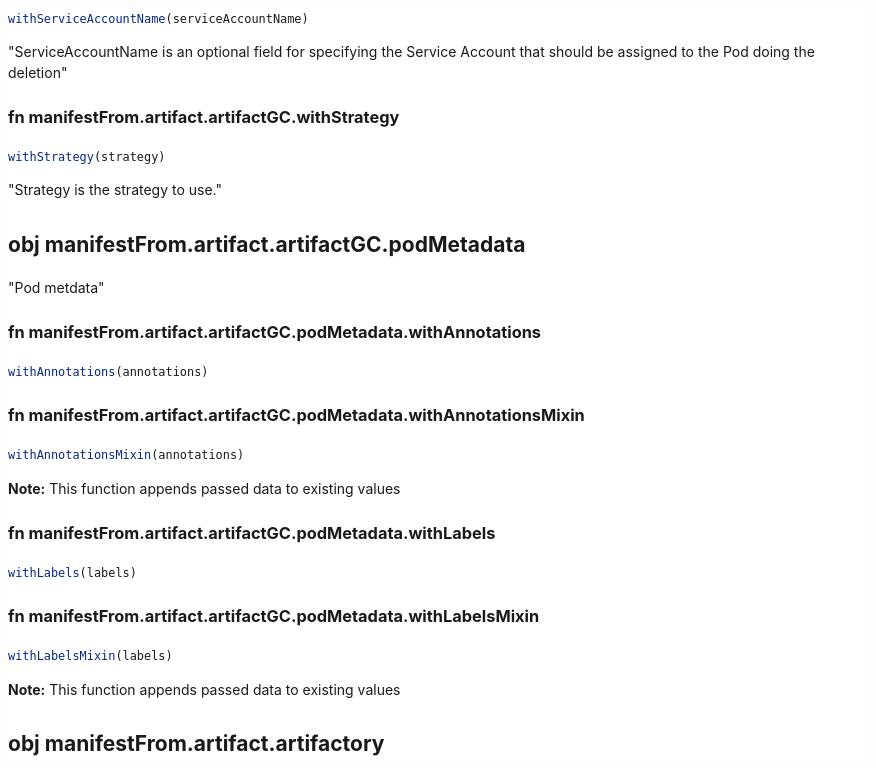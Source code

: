 ```ts
withServiceAccountName(serviceAccountName)
```

"ServiceAccountName is an optional field for specifying the Service Account that should be assigned to the Pod doing the deletion"

### fn manifestFrom.artifact.artifactGC.withStrategy

```ts
withStrategy(strategy)
```

"Strategy is the strategy to use."

## obj manifestFrom.artifact.artifactGC.podMetadata

"Pod metdata"

### fn manifestFrom.artifact.artifactGC.podMetadata.withAnnotations

```ts
withAnnotations(annotations)
```



### fn manifestFrom.artifact.artifactGC.podMetadata.withAnnotationsMixin

```ts
withAnnotationsMixin(annotations)
```



**Note:** This function appends passed data to existing values

### fn manifestFrom.artifact.artifactGC.podMetadata.withLabels

```ts
withLabels(labels)
```



### fn manifestFrom.artifact.artifactGC.podMetadata.withLabelsMixin

```ts
withLabelsMixin(labels)
```



**Note:** This function appends passed data to existing values

## obj manifestFrom.artifact.artifactory
